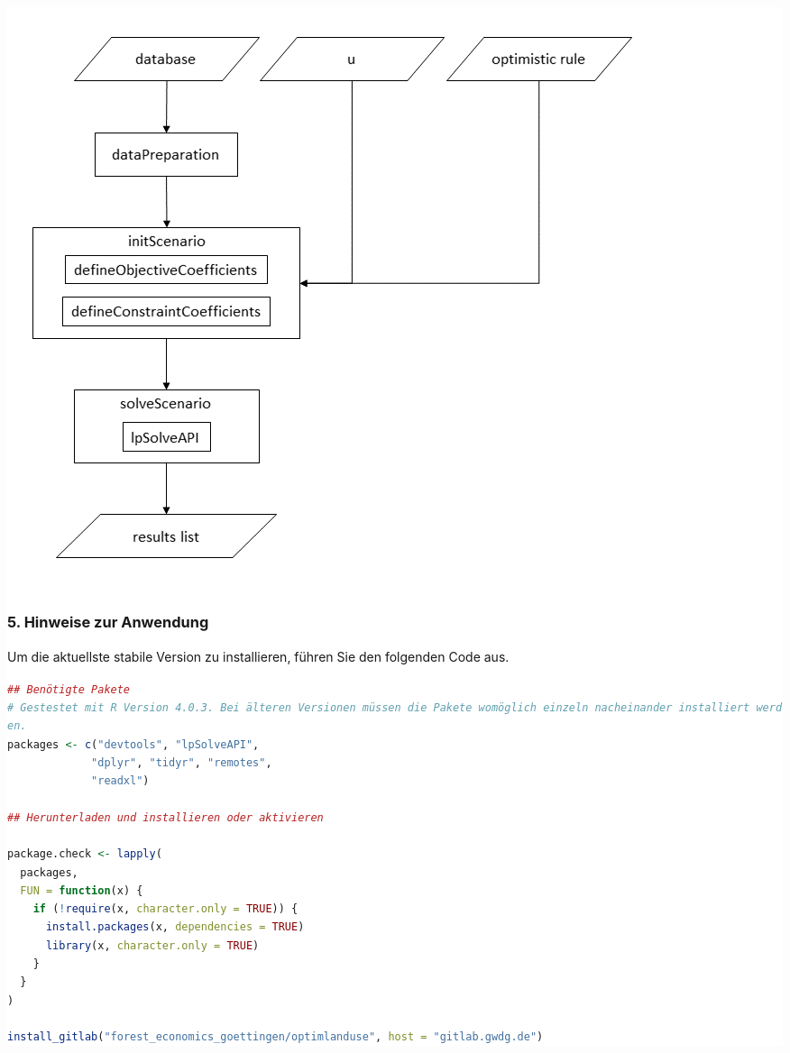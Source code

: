   <img width="720" height="643" src="./man/figures/flussdiagrammOptimLanduse.PNG">
</p>
<h3>
<a name="5. Hinweise zur Anwendung">5. Hinweise zur Anwendung</a>
</h3>
Um die aktuellste stabile Version zu installieren, führen Sie den folgenden Code aus.

``` r
## Benötigte Pakete
# Gestestet mit R Version 4.0.3. Bei älteren Versionen müssen die Pakete womöglich einzeln nacheinander installiert werden.
packages <- c("devtools", "lpSolveAPI",
             "dplyr", "tidyr", "remotes",
             "readxl")

## Herunterladen und installieren oder aktivieren

package.check <- lapply(
  packages,
  FUN = function(x) {
    if (!require(x, character.only = TRUE)) {
      install.packages(x, dependencies = TRUE)
      library(x, character.only = TRUE)
    }
  }
)

install_gitlab("forest_economics_goettingen/optimlanduse", host = "gitlab.gwdg.de")

```
